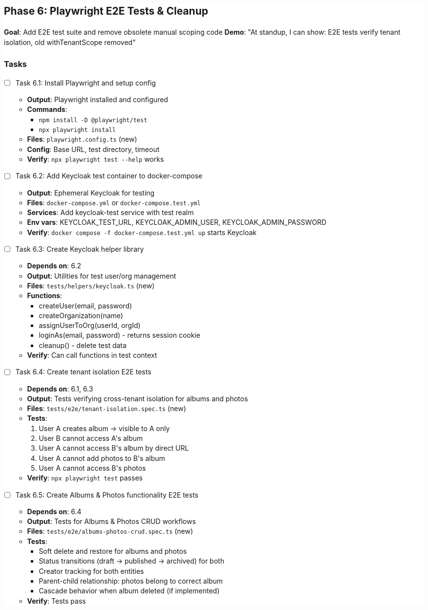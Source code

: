 
## Phase 6: Playwright E2E Tests & Cleanup

**Goal**: Add E2E test suite and remove obsolete manual scoping code
**Demo**: "At standup, I can show: E2E tests verify tenant isolation, old withTenantScope removed"

### Tasks

- [ ] Task 6.1: Install Playwright and setup config
  - **Output**: Playwright installed and configured
  - **Commands**:
    - `npm install -D @playwright/test`
    - `npx playwright install`
  - **Files**: `playwright.config.ts` (new)
  - **Config**: Base URL, test directory, timeout
  - **Verify**: `npx playwright test --help` works

- [ ] Task 6.2: Add Keycloak test container to docker-compose
  - **Output**: Ephemeral Keycloak for testing
  - **Files**: `docker-compose.yml` or `docker-compose.test.yml`
  - **Services**: Add keycloak-test service with test realm
  - **Env vars**: KEYCLOAK_TEST_URL, KEYCLOAK_ADMIN_USER, KEYCLOAK_ADMIN_PASSWORD
  - **Verify**: `docker compose -f docker-compose.test.yml up` starts Keycloak

- [ ] Task 6.3: Create Keycloak helper library
  - **Depends on**: 6.2
  - **Output**: Utilities for test user/org management
  - **Files**: `tests/helpers/keycloak.ts` (new)
  - **Functions**:
    - createUser(email, password)
    - createOrganization(name)
    - assignUserToOrg(userId, orgId)
    - loginAs(email, password) - returns session cookie
    - cleanup() - delete test data
  - **Verify**: Can call functions in test context

- [ ] Task 6.4: Create tenant isolation E2E tests
  - **Depends on**: 6.1, 6.3
  - **Output**: Tests verifying cross-tenant isolation for albums and photos
  - **Files**: `tests/e2e/tenant-isolation.spec.ts` (new)
  - **Tests**:
    1. User A creates album → visible to A only
    2. User B cannot access A's album
    3. User A cannot access B's album by direct URL
    4. User A cannot add photos to B's album
    5. User A cannot access B's photos
  - **Verify**: `npx playwright test` passes

- [ ] Task 6.5: Create Albums & Photos functionality E2E tests
  - **Depends on**: 6.4
  - **Output**: Tests for Albums & Photos CRUD workflows
  - **Files**: `tests/e2e/albums-photos-crud.spec.ts` (new)
  - **Tests**:
    - Soft delete and restore for albums and photos
    - Status transitions (draft → published → archived) for both
    - Creator tracking for both entities
    - Parent-child relationship: photos belong to correct album
    - Cascade behavior when album deleted (if implemented)
  - **Verify**: Tests pass
